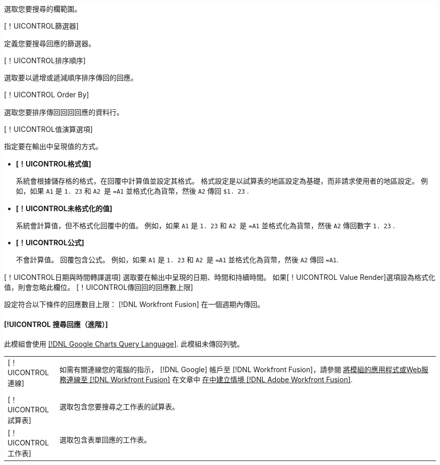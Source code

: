    <td> <p> 選取您要搜尋的欄範圍。</p> </td> 
  </tr> 
  <tr data-mc-conditions=""> 
   <td role="rowheader">[！UICONTROL篩選器]</td> 
   <td> <p>定義您要搜尋回應的篩選器。</p> </td> 
  </tr> 
  <tr data-mc-conditions=""> 
    <td>[！UICONTROL排序順序] </td>
   <td> <p>選取要以遞增或遞減順序排序傳回的回應。</p> </td> 
  </tr> 
  <tr data-mc-conditions=""> 
    <td>[！UICONTROL Order By]</td>
   <td> <p> 選取您要排序傳回回回回應的資料行。</p> </td> 
  </tr> 
  <tr data-mc-conditions=""> 
   <td role="rowheader">[！UICONTROL值演算選項]</td> 
   <td> <p>指定要在輸出中呈現值的方式。</p> 
    <ul> 
     <li> <p><strong>[！UICONTROL格式值]</strong></p> <p>系統會根據儲存格的格式，在回覆中計算值並設定其格式。 格式設定是以試算表的地區設定為基礎，而非請求使用者的地區設定。 例如，如果 <code>A1</code> 是 <code>1. 23</code> 和 <code>A2 </code>是 <code>=A1</code> 並格式化為貨幣，然後 <code>A2</code> 傳回 <code>$1. 23</code> .</p> </li> 
     <li> <p><strong>[！UICONTROL未格式化的值]</strong> </p> <p>系統會計算值，但不格式化回覆中的值。 例如，如果 <code>A1</code> 是 <code>1. 23</code> 和 <code>A2 </code>是 <code>=A1</code> 並格式化為貨幣，然後 <code>A2</code> 傳回數字 <code>1. 23</code> .</p> </li> 
     <li> <p><strong>[！UICONTROL公式]</strong> </p> <p>不會計算值。 回覆包含公式。 例如，如果 <code>A1</code> 是 <code>1. 23</code> 和 <code>A2 </code>是 <code>=A1</code> 並格式化為貨幣，然後 <code>A2</code> 傳回 <code>=A1</code>.</p> </li> 
    </ul> </td> 
  </tr> 
  <tr data-mc-conditions="">
    <td>[！UICONTROL日期與時間轉譯選項]</td>
    <td>選取要在輸出中呈現的日期、時間和持續時間。 如果[！UICONTROL Value Render]選項設為格式化值，則會忽略此欄位。 </td>
  </tr> 
  <tr>
    <td role="rowheader" data-mc-conditions="QuicksilverOrClassic.Draft mode">[！UICONTROL傳回回的回應數上限]</td>
   <td> <p> 設定符合以下條件的回應數目上限： [!DNL Workfront Fusion] 在一個週期內傳回。</p> </td> 
  </tr> 
 </tbody> 
</table>

#### [!UICONTROL 搜尋回應（進階）]

此模組會使用 [[!DNL Google Charts Query Language]](https://developers.google.com/chart/interactive/docs/querylanguage). 此模組未傳回列號。

<table style="table-layout:auto"> 
 <col data-mc-conditions=""> 
 <col data-mc-conditions=""> 
 <tbody> 
  <tr> 
    <td>[！UICONTROL連線]</td>
   <td> <p>如需有關連線您的電腦的指示， [!DNL Google] 帳戶至 [!DNL Workfront Fusion]，請參閱 <a href="../../workfront-fusion/scenarios/create-a-scenario.md#connect" class="MCXref xref">將模組的應用程式或Web服務連線至 [!DNL Workfront Fusion]</a> 在文章中 <a href="../../workfront-fusion/scenarios/create-a-scenario.md" class="MCXref xref">在中建立情境 [!DNL Adobe Workfront Fusion]</a>.</p> </td> 
  </tr> 
  <tr>
    <td>[！UICONTROL試算表]</td>
   <td> <p>選取包含您要搜尋之工作表的試算表。</p> </td> 
  </tr> 
  <tr>
    <td>[！UICONTROL工作表]</td>
   <td> <p> 選取包含表單回應的工作表。</p> </td> 